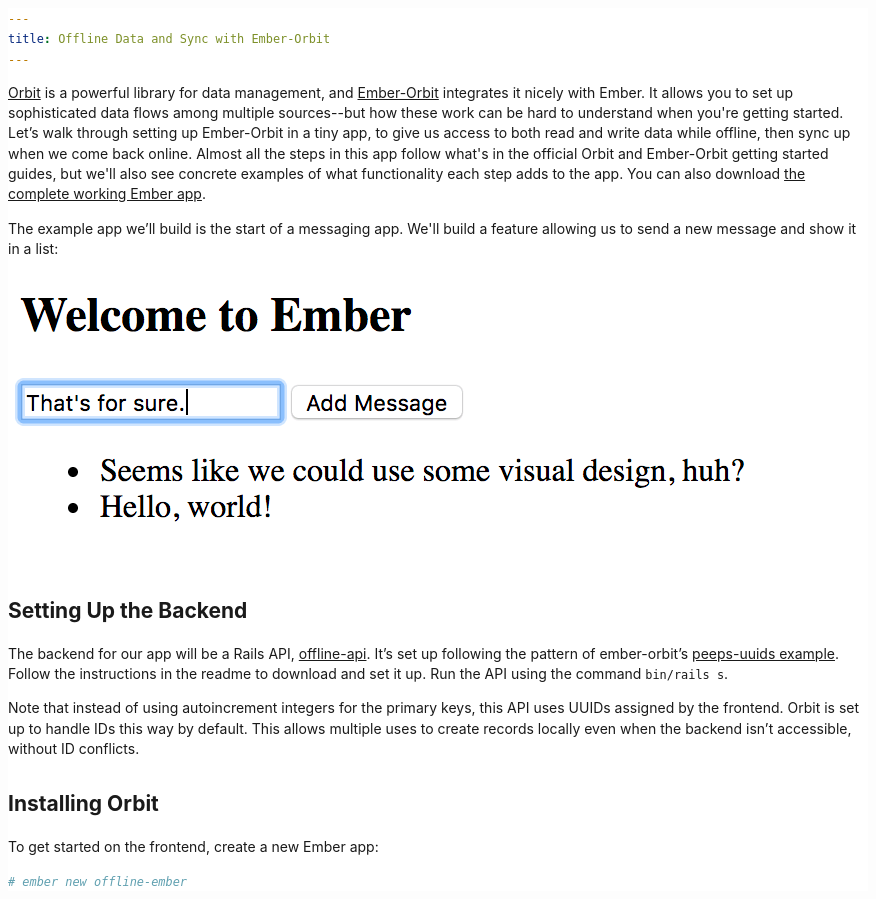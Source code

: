```yaml
---
title: Offline Data and Sync with Ember-Orbit
---
```


[Orbit](http://orbitjs.com/) is a powerful library for data management, and [Ember-Orbit](https://github.com/orbitjs/ember-orbit) integrates it nicely with Ember. It allows you to set up sophisticated data flows among multiple sources--but how these work can be hard to understand when you're getting started. Let’s walk through setting up Ember-Orbit in a tiny app, to give us access to both read and write data while offline, then sync up when we come back online. Almost all the steps in this app follow what's in the official Orbit and Ember-Orbit getting started guides, but we'll also see concrete examples of what functionality each step adds to the app. You can also download [the complete working Ember app](https://github.com/CodingItWrong/ember-orbit-tutorial).

The example app we’ll build is the start of a messaging app. We'll build a feature allowing us to send a new message and show it in a list:

![screenshot of working messages app](/img/posts/ember-orbit/end-state.png)


## Setting Up the Backend

The backend for our app will be a Rails API, [offline-api](https://github.com/CodingItWrong/offline-api). It’s set up following the pattern of ember-orbit’s [peeps-uuids example](https://github.com/cerebris/peeps-uuids). Follow the instructions in the readme to download and set it up. Run the API using the command `bin/rails s`.

Note that instead of using autoincrement integers for the primary keys, this API uses UUIDs assigned by the frontend. Orbit is set up to handle IDs this way by default. This allows multiple uses to create records locally even when the backend isn’t accessible, without ID conflicts.

## Installing Orbit

To get started on the frontend, create a new Ember app:

```sh
# ember new offline-ember
```
